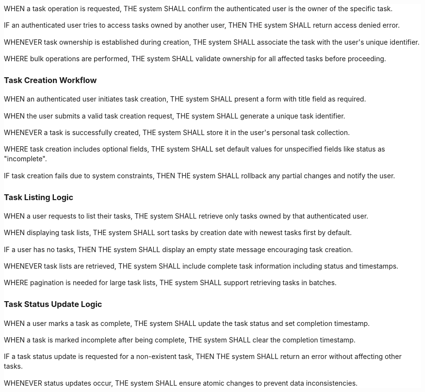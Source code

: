 WHEN a task operation is requested, THE system SHALL confirm the authenticated user is the owner of the specific task.

IF an authenticated user tries to access tasks owned by another user, THEN THE system SHALL return access denied error.

WHENEVER task ownership is established during creation, THE system SHALL associate the task with the user's unique identifier.

WHERE bulk operations are performed, THE system SHALL validate ownership for all affected tasks before proceeding.

### Task Creation Workflow
WHEN an authenticated user initiates task creation, THE system SHALL present a form with title field as required.

WHEN the user submits a valid task creation request, THE system SHALL generate a unique task identifier.

WHENEVER a task is successfully created, THE system SHALL store it in the user's personal task collection.

WHERE task creation includes optional fields, THE system SHALL set default values for unspecified fields like status as "incomplete".

IF task creation fails due to system constraints, THEN THE system SHALL rollback any partial changes and notify the user.

### Task Listing Logic
WHEN a user requests to list their tasks, THE system SHALL retrieve only tasks owned by that authenticated user.

WHEN displaying task lists, THE system SHALL sort tasks by creation date with newest tasks first by default.

IF a user has no tasks, THEN THE system SHALL display an empty state message encouraging task creation.

WHENEVER task lists are retrieved, THE system SHALL include complete task information including status and timestamps.

WHERE pagination is needed for large task lists, THE system SHALL support retrieving tasks in batches.

### Task Status Update Logic
WHEN a user marks a task as complete, THE system SHALL update the task status and set completion timestamp.

WHEN a task is marked incomplete after being complete, THE system SHALL clear the completion timestamp.

IF a task status update is requested for a non-existent task, THEN THE system SHALL return an error without affecting other tasks.

WHENEVER status updates occur, THE system SHALL ensure atomic changes to prevent data inconsistencies.
